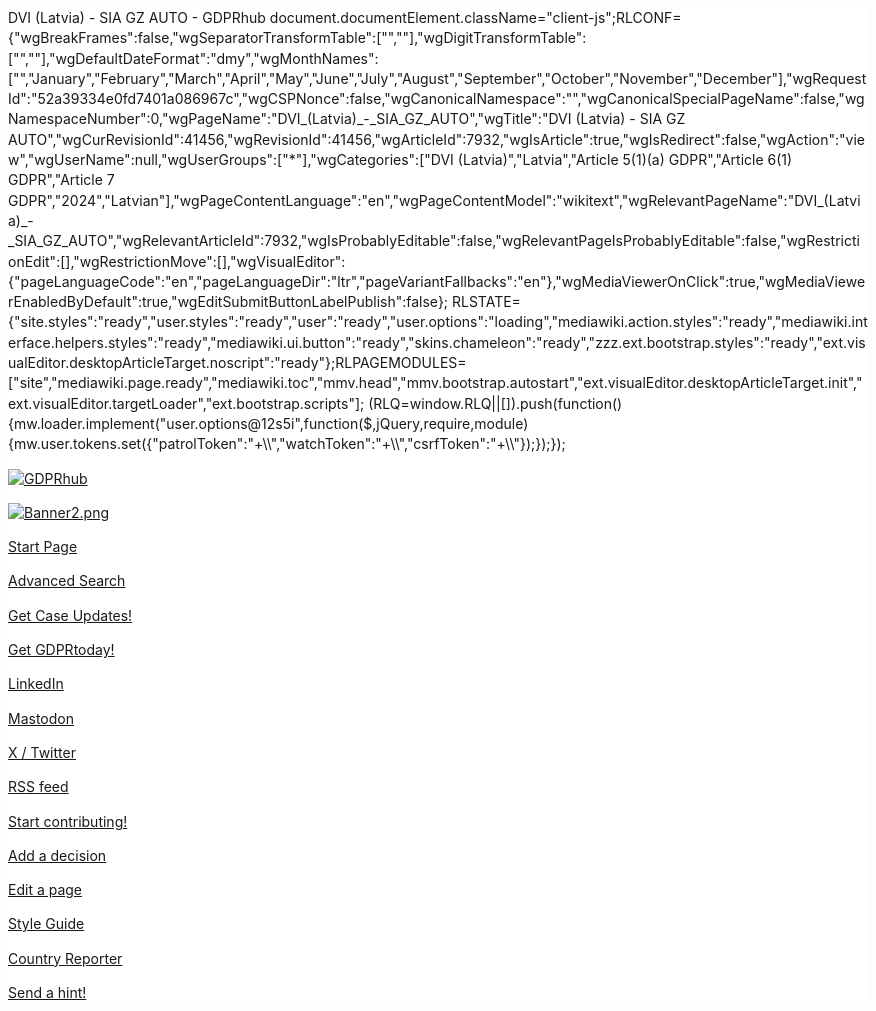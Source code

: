  DVI (Latvia) - SIA GZ AUTO - GDPRhub document.documentElement.className="client-js";RLCONF={"wgBreakFrames":false,"wgSeparatorTransformTable":\["",""\],"wgDigitTransformTable":\["",""\],"wgDefaultDateFormat":"dmy","wgMonthNames":\["","January","February","March","April","May","June","July","August","September","October","November","December"\],"wgRequestId":"52a39334e0fd7401a086967c","wgCSPNonce":false,"wgCanonicalNamespace":"","wgCanonicalSpecialPageName":false,"wgNamespaceNumber":0,"wgPageName":"DVI\_(Latvia)\_-\_SIA\_GZ\_AUTO","wgTitle":"DVI (Latvia) - SIA GZ AUTO","wgCurRevisionId":41456,"wgRevisionId":41456,"wgArticleId":7932,"wgIsArticle":true,"wgIsRedirect":false,"wgAction":"view","wgUserName":null,"wgUserGroups":\["\*"\],"wgCategories":\["DVI (Latvia)","Latvia","Article 5(1)(a) GDPR","Article 6(1) GDPR","Article 7 GDPR","2024","Latvian"\],"wgPageContentLanguage":"en","wgPageContentModel":"wikitext","wgRelevantPageName":"DVI\_(Latvia)\_-\_SIA\_GZ\_AUTO","wgRelevantArticleId":7932,"wgIsProbablyEditable":false,"wgRelevantPageIsProbablyEditable":false,"wgRestrictionEdit":\[\],"wgRestrictionMove":\[\],"wgVisualEditor":{"pageLanguageCode":"en","pageLanguageDir":"ltr","pageVariantFallbacks":"en"},"wgMediaViewerOnClick":true,"wgMediaViewerEnabledByDefault":true,"wgEditSubmitButtonLabelPublish":false}; RLSTATE={"site.styles":"ready","user.styles":"ready","user":"ready","user.options":"loading","mediawiki.action.styles":"ready","mediawiki.interface.helpers.styles":"ready","mediawiki.ui.button":"ready","skins.chameleon":"ready","zzz.ext.bootstrap.styles":"ready","ext.visualEditor.desktopArticleTarget.noscript":"ready"};RLPAGEMODULES=\["site","mediawiki.page.ready","mediawiki.toc","mmv.head","mmv.bootstrap.autostart","ext.visualEditor.desktopArticleTarget.init","ext.visualEditor.targetLoader","ext.bootstrap.scripts"\]; (RLQ=window.RLQ||\[\]).push(function(){mw.loader.implement("user.options@12s5i",function($,jQuery,require,module){mw.user.tokens.set({"patrolToken":"+\\\\","watchToken":"+\\\\","csrfToken":"+\\\\"});});});                    

[![GDPRhub](/images/gdprhub_v5_150.png)](/index.php?title=Welcome_to_GDPRhub "Visit the main page")

[![Banner2.png](/images/5/57/Banner2.png)](https://gdprhub.eu/index.php?title=GDPRtoday)

[Start Page](/index.php?title=Welcome_to_GDPRhub)

[Advanced Search](/index.php?title=Advanced_Search)

[Get Case Updates!](#)

[Get GDPRtoday!](/index.php?title=GDPRtoday)

[LinkedIn](https://www.linkedin.com/showcase/gdprhub)

[Mastodon](https://mastodon.social/@GDPRhub)

[X / Twitter](https://www.twitter.com/GDPRhub)

[RSS feed](https://gdprhub.eu/index.php?title=Special:NewPages&feed=atom&hideredirs=1&limit=10&render=1)

[Start contributing!](#)

[Add a decision](/index.php?title=How_to_add_a_new_decision)

[Edit a page](/index.php?title=How_to_edit_a_page_on_GDPRhub)

[Style Guide](/index.php?title=GDPRhub_style_guide)

[Country Reporter](https://gdprmgmt.noyb.eu/become_country_reporter)

[Send a hint!](mailto:GDPRhub@noyb.eu?subject=GDPRhub%20-%20hint&body=Thank%20you%20for%20sending%20us%20a%20hint!%0A%0AIf%20you%20want%20to%20send%20us%20details%20about%20a%20case%20that%20is%20not%20on%20GDPRhub%20yet%2C%20please%20fill%20out%20the%20form%20below!%0AIf%20you%20want%20to%20send%20us%20any%20other%20information%2C%20just%20delete%20this%20text.%0A%0A%3D%3D%3D%20General%20Details%20%3D%3D%3D%0A%0ALink%20to%20the%20decision%20\(attach%20document%20if%20not%20public\)%3A%0ADPA%2FCourt%3A%0ACountry%3A%0ADate%3A%0A%0A%3D%3D%3D%20Factual%20Summary%20in%20English%20%3D%3D%3D%0A%0A-%3E%20What%20happened%20in%20this%20case%3F%0A%0A%3D%3D%3D%20Summary%20of%20the%20Dispute%20in%20English%20%3D%3D%3D%0A%0A-%3E%20What%20was%20the%20core%20dispute%20about%3F%0A%0A%3D%3D%3D%20Summary%20of%20the%20Holding%20in%20English%20%3D%3D%3D%0A%0A-%3E%20What%20is%20the%20core%20take%20away%20from%20the%20decision%3F%0A%0A%0AThank%20you%20for%20your%20support!%0Anoyb.eu%20team)
